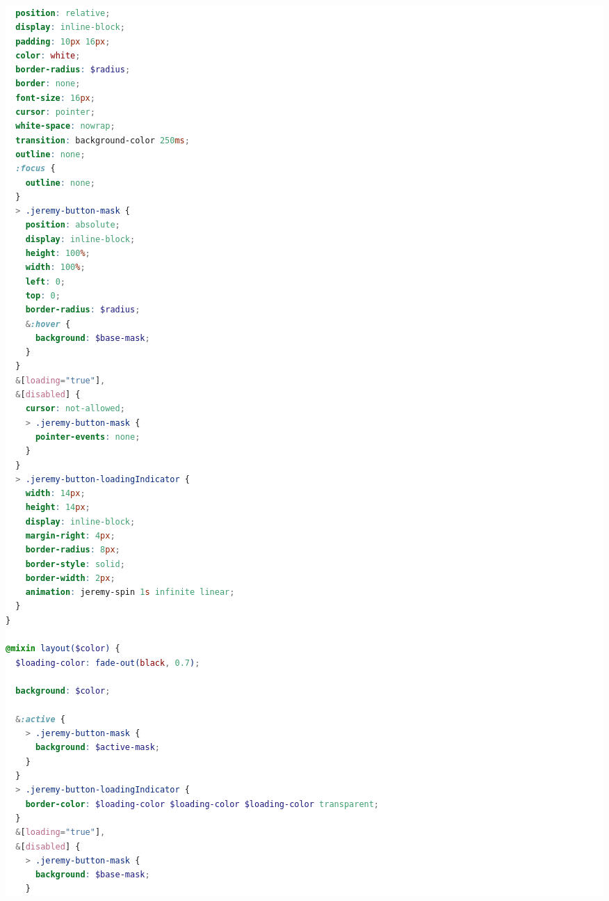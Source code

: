 ```scss
  position: relative;
  display: inline-block;
  padding: 10px 16px;
  color: white;
  border-radius: $radius;
  border: none;
  font-size: 16px;
  cursor: pointer;
  white-space: nowrap;
  transition: background-color 250ms;
  outline: none;
  :focus {
    outline: none;
  }
  > .jeremy-button-mask {
    position: absolute;
    display: inline-block;
    height: 100%;
    width: 100%;
    left: 0;
    top: 0;
    border-radius: $radius;
    &:hover {
      background: $base-mask;
    }
  }
  &[loading="true"],
  &[disabled] {
    cursor: not-allowed;
    > .jeremy-button-mask {
      pointer-events: none;
    }
  }
  > .jeremy-button-loadingIndicator {
    width: 14px;
    height: 14px;
    display: inline-block;
    margin-right: 4px;
    border-radius: 8px;
    border-style: solid;
    border-width: 2px;
    animation: jeremy-spin 1s infinite linear;
  }
}

@mixin layout($color) {
  $loading-color: fade-out(black, 0.7);

  background: $color;

  &:active {
    > .jeremy-button-mask {
      background: $active-mask;
    }
  }
  > .jeremy-button-loadingIndicator {
    border-color: $loading-color $loading-color $loading-color transparent;
  }
  &[loading="true"],
  &[disabled] {
    > .jeremy-button-mask {
      background: $base-mask;
    }
```